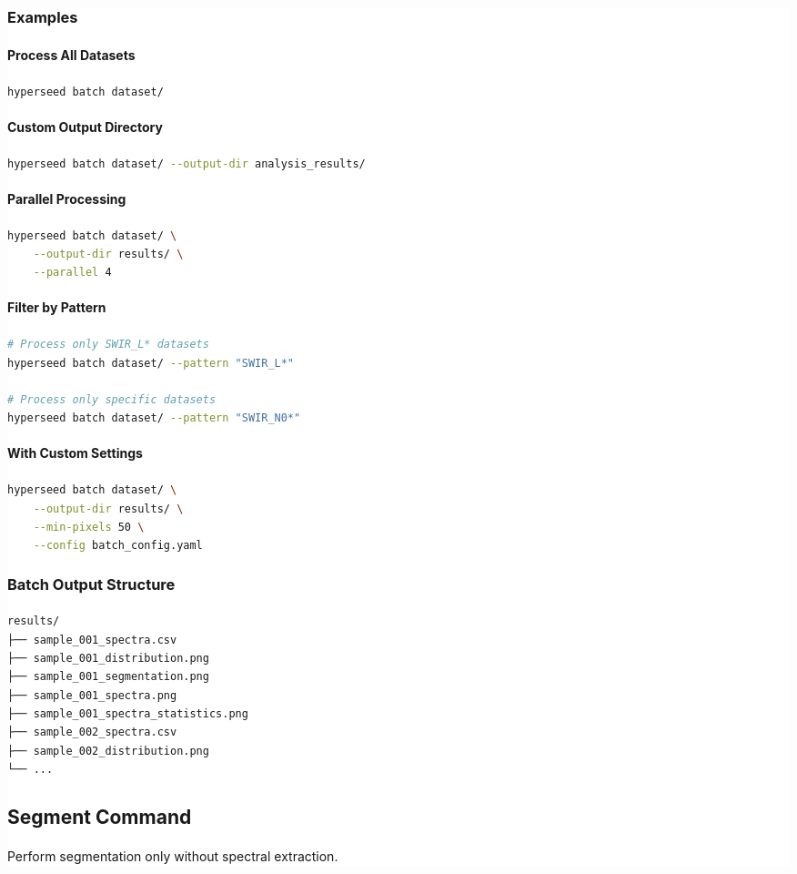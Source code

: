 ### Examples

#### Process All Datasets
```bash
hyperseed batch dataset/
```

#### Custom Output Directory
```bash
hyperseed batch dataset/ --output-dir analysis_results/
```

#### Parallel Processing
```bash
hyperseed batch dataset/ \
    --output-dir results/ \
    --parallel 4
```

#### Filter by Pattern
```bash
# Process only SWIR_L* datasets
hyperseed batch dataset/ --pattern "SWIR_L*"

# Process only specific datasets
hyperseed batch dataset/ --pattern "SWIR_N0*"
```

#### With Custom Settings
```bash
hyperseed batch dataset/ \
    --output-dir results/ \
    --min-pixels 50 \
    --config batch_config.yaml
```

### Batch Output Structure
```
results/
├── sample_001_spectra.csv
├── sample_001_distribution.png
├── sample_001_segmentation.png
├── sample_001_spectra.png
├── sample_001_spectra_statistics.png
├── sample_002_spectra.csv
├── sample_002_distribution.png
└── ...
```

## Segment Command

Perform segmentation only without spectral extraction.

